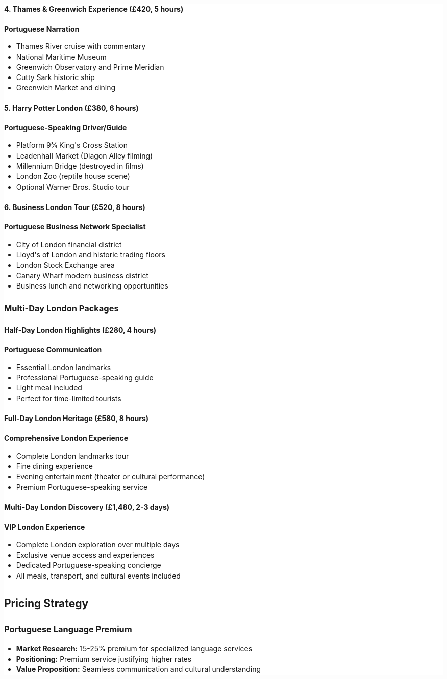 #### 4. Thames & Greenwich Experience (£420, 5 hours)
**Portuguese Narration**
- Thames River cruise with commentary
- National Maritime Museum
- Greenwich Observatory and Prime Meridian
- Cutty Sark historic ship
- Greenwich Market and dining

#### 5. Harry Potter London (£380, 6 hours)
**Portuguese-Speaking Driver/Guide**
- Platform 9¾ King's Cross Station
- Leadenhall Market (Diagon Alley filming)
- Millennium Bridge (destroyed in films)
- London Zoo (reptile house scene)
- Optional Warner Bros. Studio tour

#### 6. Business London Tour (£520, 8 hours)
**Portuguese Business Network Specialist**
- City of London financial district
- Lloyd's of London and historic trading floors
- London Stock Exchange area
- Canary Wharf modern business district
- Business lunch and networking opportunities

### Multi-Day London Packages

#### Half-Day London Highlights (£280, 4 hours)
**Portuguese Communication**
- Essential London landmarks
- Professional Portuguese-speaking guide
- Light meal included
- Perfect for time-limited tourists

#### Full-Day London Heritage (£580, 8 hours)
**Comprehensive London Experience**
- Complete London landmarks tour
- Fine dining experience
- Evening entertainment (theater or cultural performance)
- Premium Portuguese-speaking service

#### Multi-Day London Discovery (£1,480, 2-3 days)
**VIP London Experience**
- Complete London exploration over multiple days
- Exclusive venue access and experiences
- Dedicated Portuguese-speaking concierge
- All meals, transport, and cultural events included

## Pricing Strategy

### Portuguese Language Premium
- **Market Research:** 15-25% premium for specialized language services
- **Positioning:** Premium service justifying higher rates
- **Value Proposition:** Seamless communication and cultural understanding
